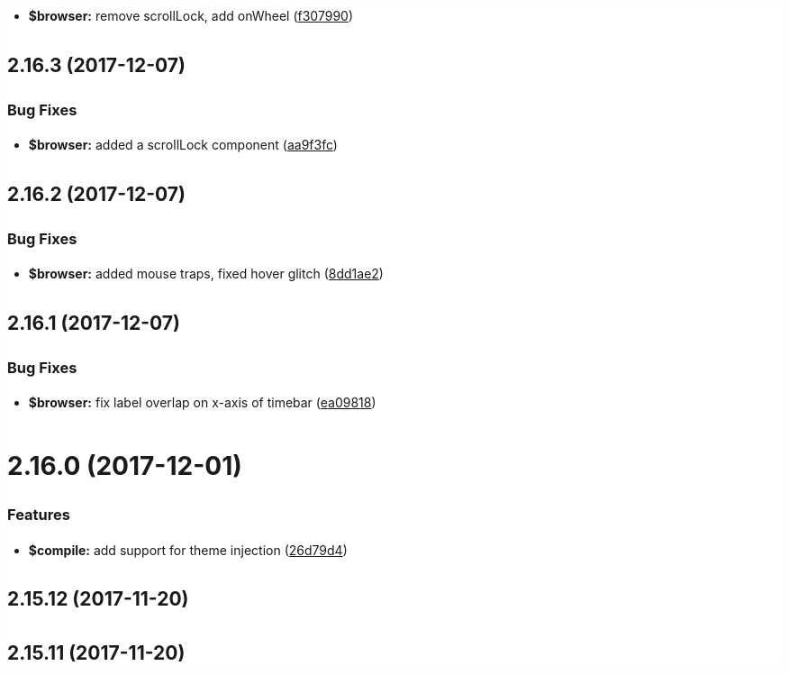 * **$browser:** remove scrollLock, add onWheel ([f307990](https://github.com/graphistry/graphistry-js/commit/f307990))



<a name="2.16.3"></a>
## 2.16.3 (2017-12-07)


### Bug Fixes

* **$browser:** added a scrollLock component ([aa9f3fc](https://github.com/graphistry/graphistry-js/commit/aa9f3fc))



<a name="2.16.2"></a>
## 2.16.2 (2017-12-07)


### Bug Fixes

* **$browser:** added mouse traps, fixed hover glitch ([8dd1ae2](https://github.com/graphistry/graphistry-js/commit/8dd1ae2))



<a name="2.16.1"></a>
## 2.16.1 (2017-12-07)


### Bug Fixes

* **$browser:** fix label overlap on x-axis of timebar ([ea09818](https://github.com/graphistry/graphistry-js/commit/ea09818))



<a name="2.16.0"></a>
# 2.16.0 (2017-12-01)


### Features

* **$compile:** add support for theme injection ([26d79d4](https://github.com/graphistry/graphistry-js/commit/26d79d4))



<a name="2.15.12"></a>
## 2.15.12 (2017-11-20)



<a name="2.15.11"></a>
## 2.15.11 (2017-11-20)
